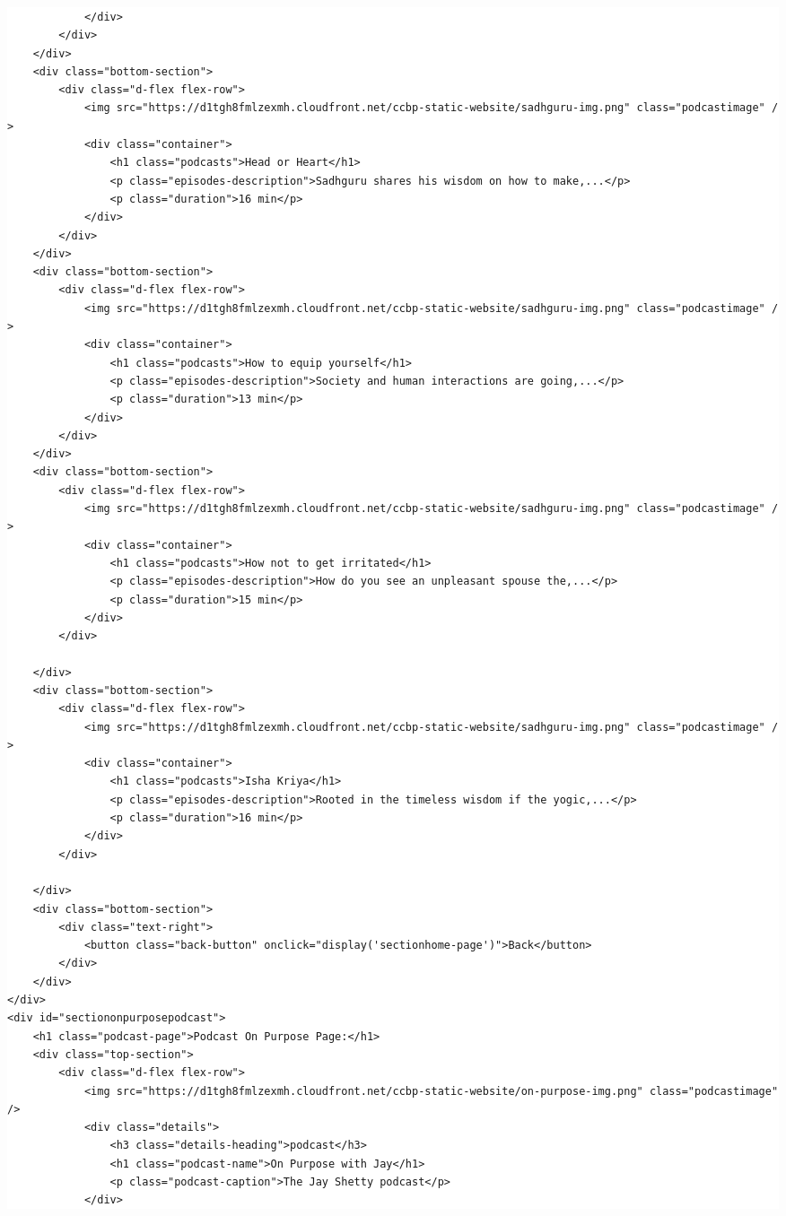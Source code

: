                 </div>
            </div>
        </div>
        <div class="bottom-section">
            <div class="d-flex flex-row">
                <img src="https://d1tgh8fmlzexmh.cloudfront.net/ccbp-static-website/sadhguru-img.png" class="podcastimage" />
                <div class="container">
                    <h1 class="podcasts">Head or Heart</h1>
                    <p class="episodes-description">Sadhguru shares his wisdom on how to make,...</p>
                    <p class="duration">16 min</p>
                </div>
            </div>
        </div>
        <div class="bottom-section">
            <div class="d-flex flex-row">
                <img src="https://d1tgh8fmlzexmh.cloudfront.net/ccbp-static-website/sadhguru-img.png" class="podcastimage" />
                <div class="container">
                    <h1 class="podcasts">How to equip yourself</h1>
                    <p class="episodes-description">Society and human interactions are going,...</p>
                    <p class="duration">13 min</p>
                </div>
            </div>
        </div>
        <div class="bottom-section">
            <div class="d-flex flex-row">
                <img src="https://d1tgh8fmlzexmh.cloudfront.net/ccbp-static-website/sadhguru-img.png" class="podcastimage" />
                <div class="container">
                    <h1 class="podcasts">How not to get irritated</h1>
                    <p class="episodes-description">How do you see an unpleasant spouse the,...</p>
                    <p class="duration">15 min</p>
                </div>
            </div>

        </div>
        <div class="bottom-section">
            <div class="d-flex flex-row">
                <img src="https://d1tgh8fmlzexmh.cloudfront.net/ccbp-static-website/sadhguru-img.png" class="podcastimage" />
                <div class="container">
                    <h1 class="podcasts">Isha Kriya</h1>
                    <p class="episodes-description">Rooted in the timeless wisdom if the yogic,...</p>
                    <p class="duration">16 min</p>
                </div>
            </div>

        </div>
        <div class="bottom-section">
            <div class="text-right">
                <button class="back-button" onclick="display('sectionhome-page')">Back</button>
            </div>
        </div>
    </div>
    <div id="sectiononpurposepodcast">
        <h1 class="podcast-page">Podcast On Purpose Page:</h1>
        <div class="top-section">
            <div class="d-flex flex-row">
                <img src="https://d1tgh8fmlzexmh.cloudfront.net/ccbp-static-website/on-purpose-img.png" class="podcastimage" />
                <div class="details">
                    <h3 class="details-heading">podcast</h3>
                    <h1 class="podcast-name">On Purpose with Jay</h1>
                    <p class="podcast-caption">The Jay Shetty podcast</p>
                </div>